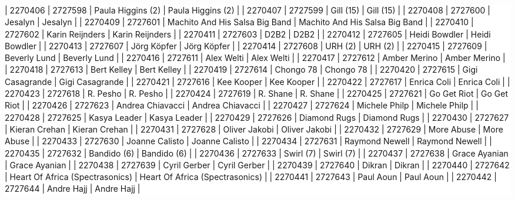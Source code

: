| 2270406 | 2727598 | Paula Higgins (2) | Paula Higgins (2) |
| 2270407 | 2727599 | Gill (15) | Gill (15) |
| 2270408 | 2727600 | Jesalyn | Jesalyn |
| 2270409 | 2727601 | Machito And His Salsa Big Band | Machito And His Salsa Big Band |
| 2270410 | 2727602 | Karin Reijnders | Karin Reijnders |
| 2270411 | 2727603 | D2B2 | D2B2 |
| 2270412 | 2727605 | Heidi Bowdler | Heidi Bowdler |
| 2270413 | 2727607 | Jörg Köpfer | Jörg Köpfer |
| 2270414 | 2727608 | URH (2) | URH (2) |
| 2270415 | 2727609 | Beverly Lund | Beverly Lund |
| 2270416 | 2727611 | Alex Welti | Alex Welti |
| 2270417 | 2727612 | Amber Merino | Amber Merino |
| 2270418 | 2727613 | Bert Kelley | Bert Kelley |
| 2270419 | 2727614 | Chongo 78 | Chongo 78 |
| 2270420 | 2727615 | Gigi Casagrande | Gigi Casagrande |
| 2270421 | 2727616 | Kee Kooper | Kee Kooper |
| 2270422 | 2727617 | Enrica Coli | Enrica Coli |
| 2270423 | 2727618 | R. Pesho | R. Pesho |
| 2270424 | 2727619 | R. Shane | R. Shane |
| 2270425 | 2727621 | Go Get Riot | Go Get Riot |
| 2270426 | 2727623 | Andrea Chiavacci | Andrea Chiavacci |
| 2270427 | 2727624 | Michele Philp | Michele Philp |
| 2270428 | 2727625 | Kasya Leader | Kasya Leader |
| 2270429 | 2727626 | Diamond Rugs | Diamond Rugs |
| 2270430 | 2727627 | Kieran Crehan | Kieran Crehan |
| 2270431 | 2727628 | Oliver Jakobi | Oliver Jakobi |
| 2270432 | 2727629 | More Abuse | More Abuse |
| 2270433 | 2727630 | Joanne Calisto | Joanne Calisto |
| 2270434 | 2727631 | Raymond Newell | Raymond Newell |
| 2270435 | 2727632 | Bandido (6) | Bandido (6) |
| 2270436 | 2727633 | Swirl (7) | Swirl (7) |
| 2270437 | 2727638 | Grace Ayanian | Grace Ayanian |
| 2270438 | 2727639 | Cyril Gerber | Cyril Gerber |
| 2270439 | 2727640 | Dikran | Dikran |
| 2270440 | 2727642 | Heart Of Africa (Spectrasonics) | Heart Of Africa (Spectrasonics) |
| 2270441 | 2727643 | Paul Aoun | Paul Aoun |
| 2270442 | 2727644 | Andre Hajj | Andre Hajj |